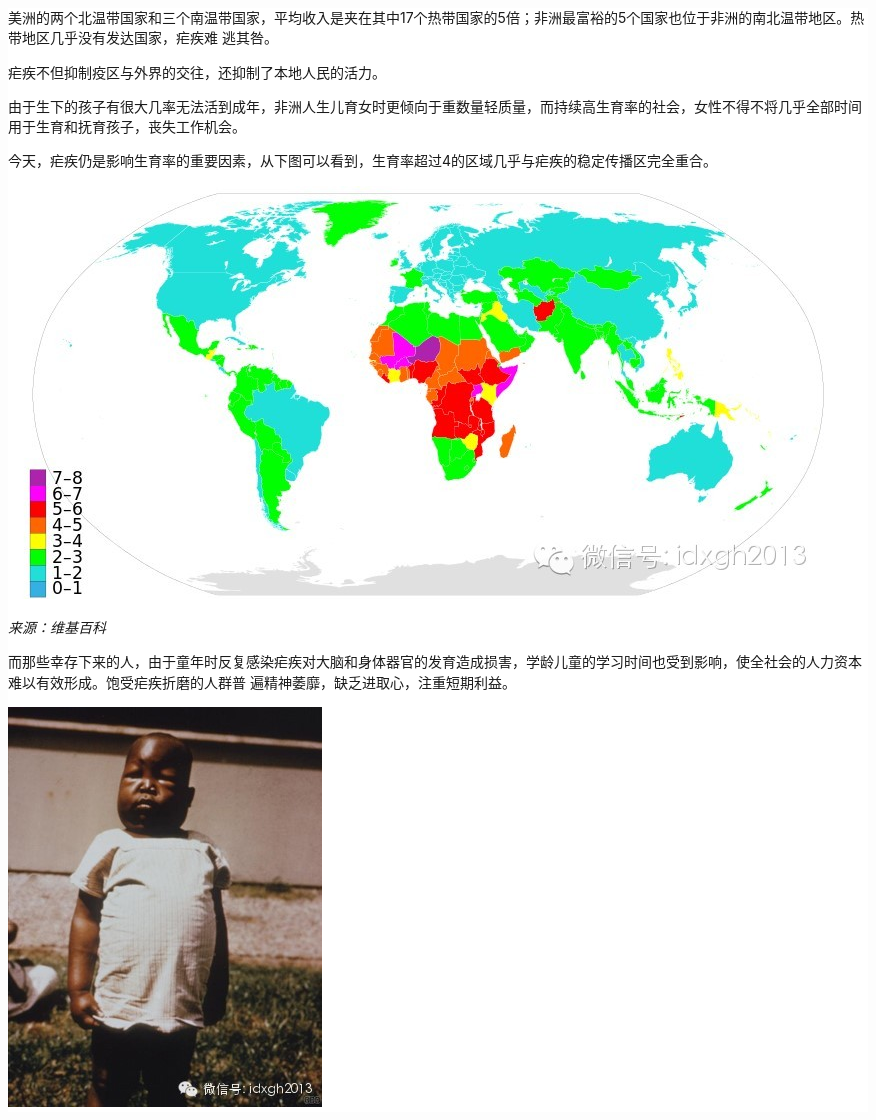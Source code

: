   

美洲的两个北温带国家和三个南温带国家，平均收入是夹在其中17个热带国家的5倍；非洲最富裕的5个国家也位于非洲的南北温带地区。热带地区几乎没有发达国家，疟疾难
逃其咎。

  

疟疾不但抑制疫区与外界的交往，还抑制了本地人民的活力。

  

由于生下的孩子有很大几率无法活到成年，非洲人生儿育女时更倾向于重数量轻质量，而持续高生育率的社会，女性不得不将几乎全部时间用于生育和抚育孩子，丧失工作机会。

  

今天，疟疾仍是影响生育率的重要因素，从下图可以看到，生育率超过4的区域几乎与疟疾的稳定传播区完全重合。

  

![](_resources/热带的诅咒image4.jpg)

_来源：维基百科_

  

而那些幸存下来的人，由于童年时反复感染疟疾对大脑和身体器官的发育造成损害，学龄儿童的学习时间也受到影响，使全社会的人力资本难以有效形成。饱受疟疾折磨的人群普
遍精神萎靡，缺乏进取心，注重短期利益。

  

![](_resources/热带的诅咒image5.jpg)
